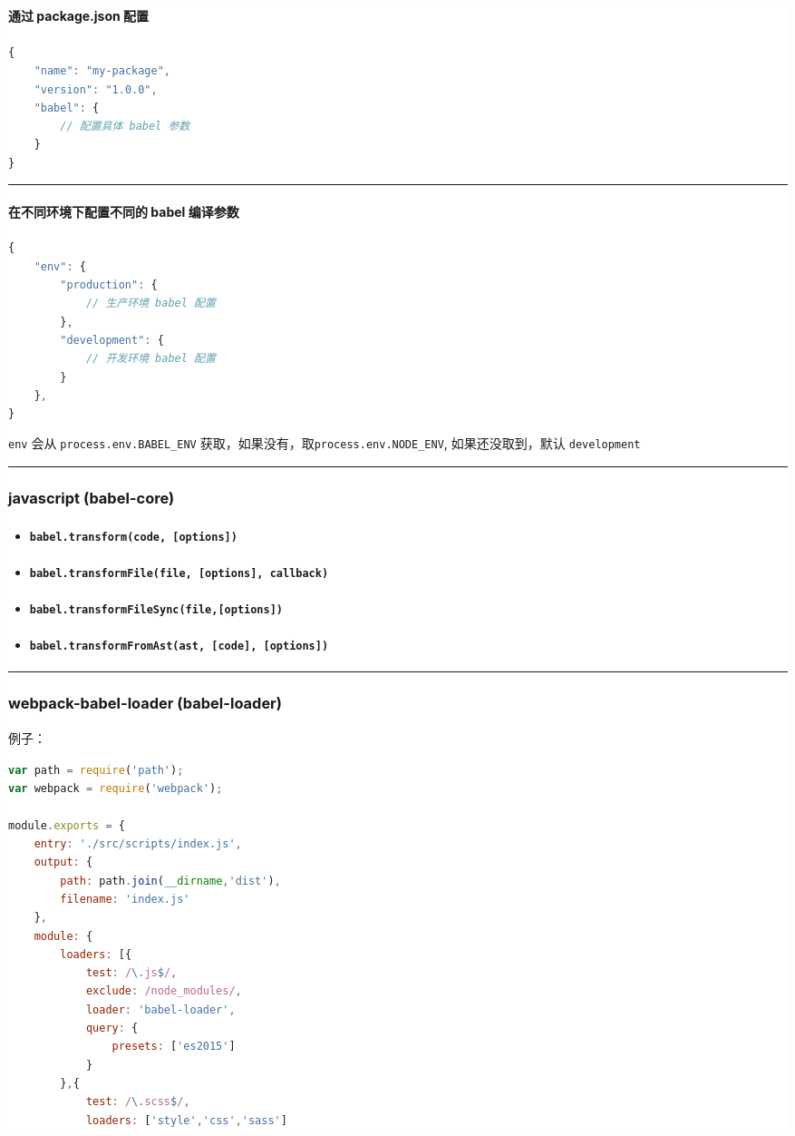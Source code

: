 
#### 通过 package.json 配置
```javascript
{
    "name": "my-package",
    "version": "1.0.0",
    "babel": {
        // 配置具体 babel 参数
    }
}
```

---

#### 在不同环境下配置不同的 babel 编译参数
```javascript
{
    "env": {
        "production": {
            // 生产环境 babel 配置
        },
        "development": {
            // 开发环境 babel 配置
        }
    },
}
```
`env` 会从 `process.env.BABEL_ENV` 获取，如果没有，取`process.env.NODE_ENV`, 如果还没取到，默认 `development`

---

### javascript (babel-core)

- #### `babel.transform(code, [options])`

- #### `babel.transformFile(file, [options], callback)`

- #### `babel.transformFileSync(file,[options])`

- #### `babel.transformFromAst(ast, [code], [options])`

---

### webpack-babel-loader (babel-loader)

例子：
```javascript
var path = require('path');
var webpack = require('webpack');

module.exports = {
    entry: './src/scripts/index.js',
    output: {
        path: path.join(__dirname,'dist'),
        filename: 'index.js'
    },
    module: {
        loaders: [{
            test: /\.js$/,
            exclude: /node_modules/,
            loader: 'babel-loader',
            query: {
                presets: ['es2015']
            }
        },{
            test: /\.scss$/,
            loaders: ['style','css','sass']
```